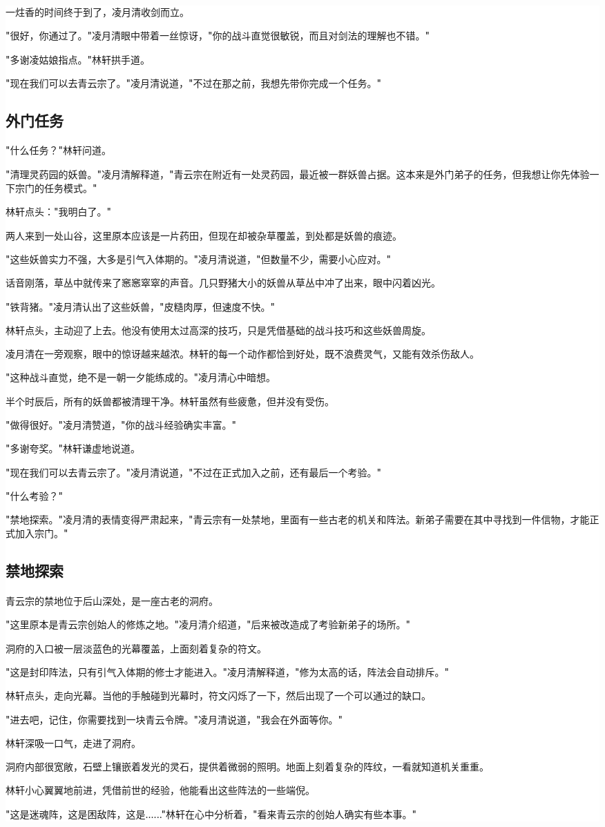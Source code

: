 一炷香的时间终于到了，凌月清收剑而立。

"很好，你通过了。"凌月清眼中带着一丝惊讶，"你的战斗直觉很敏锐，而且对剑法的理解也不错。"

"多谢凌姑娘指点。"林轩拱手道。

"现在我们可以去青云宗了。"凌月清说道，"不过在那之前，我想先带你完成一个任务。"

## 外门任务

"什么任务？"林轩问道。

"清理灵药园的妖兽。"凌月清解释道，"青云宗在附近有一处灵药园，最近被一群妖兽占据。这本来是外门弟子的任务，但我想让你先体验一下宗门的任务模式。"

林轩点头："我明白了。"

两人来到一处山谷，这里原本应该是一片药田，但现在却被杂草覆盖，到处都是妖兽的痕迹。

"这些妖兽实力不强，大多是引气入体期的。"凌月清说道，"但数量不少，需要小心应对。"

话音刚落，草丛中就传来了窸窸窣窣的声音。几只野猪大小的妖兽从草丛中冲了出来，眼中闪着凶光。

"铁背猪。"凌月清认出了这些妖兽，"皮糙肉厚，但速度不快。"

林轩点头，主动迎了上去。他没有使用太过高深的技巧，只是凭借基础的战斗技巧和这些妖兽周旋。

凌月清在一旁观察，眼中的惊讶越来越浓。林轩的每一个动作都恰到好处，既不浪费灵气，又能有效杀伤敌人。

"这种战斗直觉，绝不是一朝一夕能练成的。"凌月清心中暗想。

半个时辰后，所有的妖兽都被清理干净。林轩虽然有些疲惫，但并没有受伤。

"做得很好。"凌月清赞道，"你的战斗经验确实丰富。"

"多谢夸奖。"林轩谦虚地说道。

"现在我们可以去青云宗了。"凌月清说道，"不过在正式加入之前，还有最后一个考验。"

"什么考验？"

"禁地探索。"凌月清的表情变得严肃起来，"青云宗有一处禁地，里面有一些古老的机关和阵法。新弟子需要在其中寻找到一件信物，才能正式加入宗门。"

## 禁地探索

青云宗的禁地位于后山深处，是一座古老的洞府。

"这里原本是青云宗创始人的修炼之地。"凌月清介绍道，"后来被改造成了考验新弟子的场所。"

洞府的入口被一层淡蓝色的光幕覆盖，上面刻着复杂的符文。

"这是封印阵法，只有引气入体期的修士才能进入。"凌月清解释道，"修为太高的话，阵法会自动排斥。"

林轩点头，走向光幕。当他的手触碰到光幕时，符文闪烁了一下，然后出现了一个可以通过的缺口。

"进去吧，记住，你需要找到一块青云令牌。"凌月清说道，"我会在外面等你。"

林轩深吸一口气，走进了洞府。

洞府内部很宽敞，石壁上镶嵌着发光的灵石，提供着微弱的照明。地面上刻着复杂的阵纹，一看就知道机关重重。

林轩小心翼翼地前进，凭借前世的经验，他能看出这些阵法的一些端倪。

"这是迷魂阵，这是困敌阵，这是......"林轩在心中分析着，"看来青云宗的创始人确实有些本事。"
